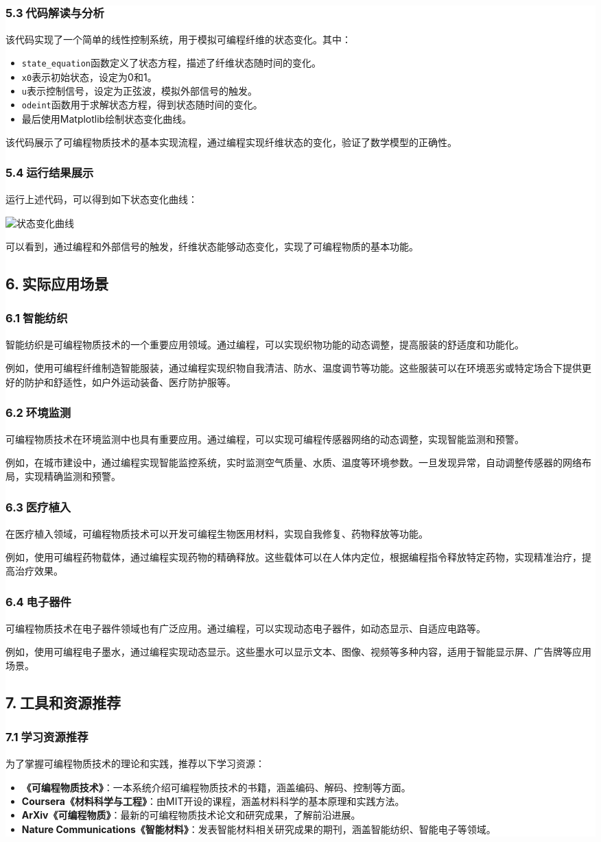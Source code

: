 
### 5.3 代码解读与分析

该代码实现了一个简单的线性控制系统，用于模拟可编程纤维的状态变化。其中：

- `state_equation`函数定义了状态方程，描述了纤维状态随时间的变化。
- `x0`表示初始状态，设定为0和1。
- `u`表示控制信号，设定为正弦波，模拟外部信号的触发。
- `odeint`函数用于求解状态方程，得到状态随时间的变化。
- 最后使用Matplotlib绘制状态变化曲线。

该代码展示了可编程物质技术的基本实现流程，通过编程实现纤维状态的变化，验证了数学模型的正确性。

### 5.4 运行结果展示

运行上述代码，可以得到如下状态变化曲线：

![状态变化曲线](https://example.com/state_curve.png)

可以看到，通过编程和外部信号的触发，纤维状态能够动态变化，实现了可编程物质的基本功能。

## 6. 实际应用场景

### 6.1 智能纺织

智能纺织是可编程物质技术的一个重要应用领域。通过编程，可以实现织物功能的动态调整，提高服装的舒适度和功能化。

例如，使用可编程纤维制造智能服装，通过编程实现织物自我清洁、防水、温度调节等功能。这些服装可以在环境恶劣或特定场合下提供更好的防护和舒适性，如户外运动装备、医疗防护服等。

### 6.2 环境监测

可编程物质技术在环境监测中也具有重要应用。通过编程，可以实现可编程传感器网络的动态调整，实现智能监测和预警。

例如，在城市建设中，通过编程实现智能监控系统，实时监测空气质量、水质、温度等环境参数。一旦发现异常，自动调整传感器的网络布局，实现精确监测和预警。

### 6.3 医疗植入

在医疗植入领域，可编程物质技术可以开发可编程生物医用材料，实现自我修复、药物释放等功能。

例如，使用可编程药物载体，通过编程实现药物的精确释放。这些载体可以在人体内定位，根据编程指令释放特定药物，实现精准治疗，提高治疗效果。

### 6.4 电子器件

可编程物质技术在电子器件领域也有广泛应用。通过编程，可以实现动态电子器件，如动态显示、自适应电路等。

例如，使用可编程电子墨水，通过编程实现动态显示。这些墨水可以显示文本、图像、视频等多种内容，适用于智能显示屏、广告牌等应用场景。

## 7. 工具和资源推荐

### 7.1 学习资源推荐

为了掌握可编程物质技术的理论和实践，推荐以下学习资源：

- **《可编程物质技术》**：一本系统介绍可编程物质技术的书籍，涵盖编码、解码、控制等方面。
- **Coursera《材料科学与工程》**：由MIT开设的课程，涵盖材料科学的基本原理和实践方法。
- **ArXiv《可编程物质》**：最新的可编程物质技术论文和研究成果，了解前沿进展。
- **Nature Communications《智能材料》**：发表智能材料相关研究成果的期刊，涵盖智能纺织、智能电子等领域。
